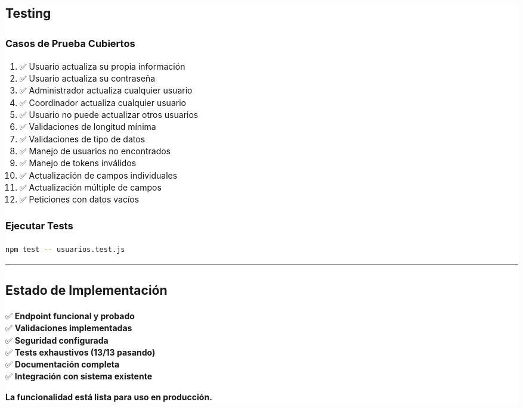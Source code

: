 
## Testing

### Casos de Prueba Cubiertos

1. ✅ Usuario actualiza su propia información
2. ✅ Usuario actualiza su contraseña
3. ✅ Administrador actualiza cualquier usuario
4. ✅ Coordinador actualiza cualquier usuario
5. ✅ Usuario no puede actualizar otros usuarios
6. ✅ Validaciones de longitud mínima
7. ✅ Validaciones de tipo de datos
8. ✅ Manejo de usuarios no encontrados
9. ✅ Manejo de tokens inválidos
10. ✅ Actualización de campos individuales
11. ✅ Actualización múltiple de campos
12. ✅ Peticiones con datos vacíos

### Ejecutar Tests

```bash
npm test -- usuarios.test.js
```

---

## Estado de Implementación

✅ **Endpoint funcional y probado**  
✅ **Validaciones implementadas**  
✅ **Seguridad configurada**  
✅ **Tests exhaustivos (13/13 pasando)**  
✅ **Documentación completa**  
✅ **Integración con sistema existente**

**La funcionalidad está lista para uso en producción.**
